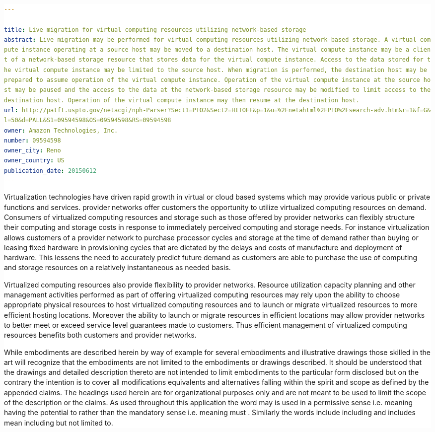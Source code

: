 ```yaml
---

title: Live migration for virtual computing resources utilizing network-based storage
abstract: Live migration may be performed for virtual computing resources utilizing network-based storage. A virtual compute instance operating at a source host may be moved to a destination host. The virtual compute instance may be a client of a network-based storage resource that stores data for the virtual compute instance. Access to the data stored for the virtual compute instance may be limited to the source host. When migration is performed, the destination host may be prepared to assume operation of the virtual compute instance. Operation of the virtual compute instance at the source host may be paused and the access to the data at the network-based storage resource may be modified to limit access to the destination host. Operation of the virtual compute instance may then resume at the destination host.
url: http://patft.uspto.gov/netacgi/nph-Parser?Sect1=PTO2&Sect2=HITOFF&p=1&u=%2Fnetahtml%2FPTO%2Fsearch-adv.htm&r=1&f=G&l=50&d=PALL&S1=09594598&OS=09594598&RS=09594598
owner: Amazon Technologies, Inc.
number: 09594598
owner_city: Reno
owner_country: US
publication_date: 20150612
---
```

Virtualization technologies have driven rapid growth in virtual or cloud based systems which may provide various public or private functions and services. provider networks offer customers the opportunity to utilize virtualized computing resources on demand. Consumers of virtualized computing resources and storage such as those offered by provider networks can flexibly structure their computing and storage costs in response to immediately perceived computing and storage needs. For instance virtualization allows customers of a provider network to purchase processor cycles and storage at the time of demand rather than buying or leasing fixed hardware in provisioning cycles that are dictated by the delays and costs of manufacture and deployment of hardware. This lessens the need to accurately predict future demand as customers are able to purchase the use of computing and storage resources on a relatively instantaneous as needed basis.

Virtualized computing resources also provide flexibility to provider networks. Resource utilization capacity planning and other management activities performed as part of offering virtualized computing resources may rely upon the ability to choose appropriate physical resources to host virtualized computing resources and to launch or migrate virtualized resources to more efficient hosting locations. Moreover the ability to launch or migrate resources in efficient locations may allow provider networks to better meet or exceed service level guarantees made to customers. Thus efficient management of virtualized computing resources benefits both customers and provider networks.

While embodiments are described herein by way of example for several embodiments and illustrative drawings those skilled in the art will recognize that the embodiments are not limited to the embodiments or drawings described. It should be understood that the drawings and detailed description thereto are not intended to limit embodiments to the particular form disclosed but on the contrary the intention is to cover all modifications equivalents and alternatives falling within the spirit and scope as defined by the appended claims. The headings used herein are for organizational purposes only and are not meant to be used to limit the scope of the description or the claims. As used throughout this application the word may is used in a permissive sense i.e. meaning having the potential to rather than the mandatory sense i.e. meaning must . Similarly the words include including and includes mean including but not limited to.
